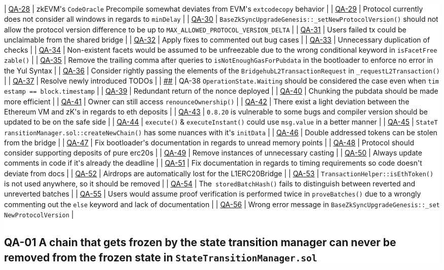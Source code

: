 | [QA-28](#qa-28-zkevms-codeoracle-precompile-somewhat-deviates-from-evms-extcodecopy-behavior) | zkEVM's `CodeOracle` Precompile somewhat deviates from EVM's `extcodecopy` behavior |
| [QA-29](#qa-29-protocol-currently-does-not-consider-all-windows-in-regards-to-mindelay) | Protocol currently does not consider all windows in regards to `minDelay` |
| [QA-30](#qa-30-basezksyncupgradegenesis_setnewprotocolversion()-should-not-allow-the-protocol-version-difference-to-be-up-to-max_allowed_protocol_version_delta) | `BaseZkSyncUpgradeGenesis::_setNewProtocolVersion()` should not allow the protocol version difference to be up to `MAX_ALLOWED_PROTOCOL_VERSION_DELTA` |
| [QA-31](#qa-31-users-failed-tx-could-be-unclaimable-from-the-shared-bridge) | Users failed tx could be unclaimable from the shared bridge |
| [QA-32](#qa-32-apply-fixes-to-commented-out-bug-cases) | Apply fixes to commented out bug cases |
| [QA-33](#qa-33-unnecessary-duplication-of-checks) | Unnecessary duplication of checks |
| [QA-34](#qa-34-non-existent-facets-would-be-assumed-to-be-unfreezable-due-to-the-wrong-conditional-keyword-in-isfacetfreezable()) | Non-existent facets would be assumed to be unfreezable due to the wrong conditional keyword in `isFacetFreezable()` |
| [QA-35](#qa-35-remove-the-trailing-comma-after-queries-to-isnotenoughgasforpubdata-in-the-bootloader-to-enforce-no-error-in-the-yul-syntax) | Remove the trailing comma after queries to `isNotEnoughGasForPubdata` in the bootloader to enforce no error in the Yul Syntax |
| [QA-36](#qa-36-consider-rightly-passing-the-elements-of-the-bridgehubl2transactionrequest-in-_requestl2transaction()) | Consider rightly passing the elements of the `BridgehubL2TransactionRequest` in `_requestL2Transaction()` |
| [QA-37](#qa-37-resolve-newly-introduced-todos) | Resolve newly introduced TODOs |
| [##](###-qa-38--operationstate.waiting-should-be-considered-the-case-even-when-timestamp-==-block.timestamp) | QA-38  `OperationState.Waiting` should be considered the case even when `timestamp == block.timestamp` |
| [QA-39](#qa-39-redundant-return-of-the-nonce-deployed) | Redundant return of the nonce deployed |
| [QA-40](#qa-40-chunking-the-pubdata-should-be-made-more-efficient) | Chunking the pubdata should be made more efficient |
| [QA-41](#qa-41-owner-can-still-access-renounceownership()) | Owner can still access `renounceOwnership()` |
| [QA-42](#qa-42-there-exist-a-light-deviation-between-the-ethereum-vm-and-zks-in-regards-to-eth-deposits) | There exist a light deviation between the Ethereum VM and zK's in regards to eth deposits |
| [QA-43](#qa-43-0.8.20-is-vulnerable-to-some-bugs-and-compiler-version-should-be-updated-to-be-on-the-safe-side) | `0.8.20` is vulnerable to some bugs and compiler version should be updated to be on the safe side |
| [QA-44](#qa-44-execute()-&-executeinstant()-could-use-msg.value-in-a-better-manner) | `execute()` & `executeInstant()` could use `msg.value` in a better manner |
| [QA-45](#qa-45-statetransitionmanager.solcreatenewchain()-has-some-nuances-with-its-initdata) | `StateTransitionManager.sol::createNewChain()` has some nuances with it's `initData` |
| [QA-46](#qa-46-double-addressed-tokens-can-be-stolen-from-the-bridge) | Double addressed tokens can be stolen from the bridge |
| [QA-47](#qa-47-fix-bootloaders-documentation-in-regards-to-unread-memory-points) | Fix bootloader's documentation in regards to unread memory points |
| [QA-48](#qa-48-protocol-should-consider-supporting-deposits-of-pure-erc20s) | Protocol should consider supporting deposits of pure erc20s |
| [QA-49](#qa-49-remove-instances-of-unnecessary-casting) | Remove instances of unnecessary casting |
| [QA-50](#qa-50-always-update-comments-in-code-if-its-already-the-deadline) | Always update comments in code if it's already the deadline |
| [QA-51](#qa-51-fix-documentation-in-regards-to-timing-requirements-so-code-doesnt-deviate-from-docs) | Fix documentation in regards to timing requirements so code doesn't deviate from docs |
| [QA-52](#qa-52-airdrops-are-automatically-lost-for-the-l1erc20bridge) | Airdrops are automatically lost for the L1ERC20Bridge |
| [QA-53](#qa-53-transactionhelperisethtoken()-is-not-used-anywhere-so-it-should-be-removed) | `TransactionHelper::isEthToken()` is not used anywhere, so it should be removed |
| [QA-54](#qa-54-the-storedbatchhash()-fails-to-distinguish-between-reverted-and-unreverted-batches) | The` storedBatchHash()` fails to distinguish between reverted and unreverted batches |
| [QA-55](#qa-55-users-would-assume-proof-verification-is-performed-twice-in-provebatches()-due-to-a-wrongly-commenting-out-the-else-keyword-and-lack-of-documentation) | Users would assume proof verification is performed twice in `proveBatches()` due to a wrongly commenting out the `else` keyword and lack of documentation |
| [QA-56](#qa-56-wrong-error-message-in-basezksyncupgradegenesis_setnewprotocolversion) | Wrong error message in `BaseZkSyncUpgradeGenesis::_setNewProtocolVersion` |

## QA-01 A chain that gets frozen by the state transition manager can never be removed from the frozen state in `StateTransitionManager.sol`
